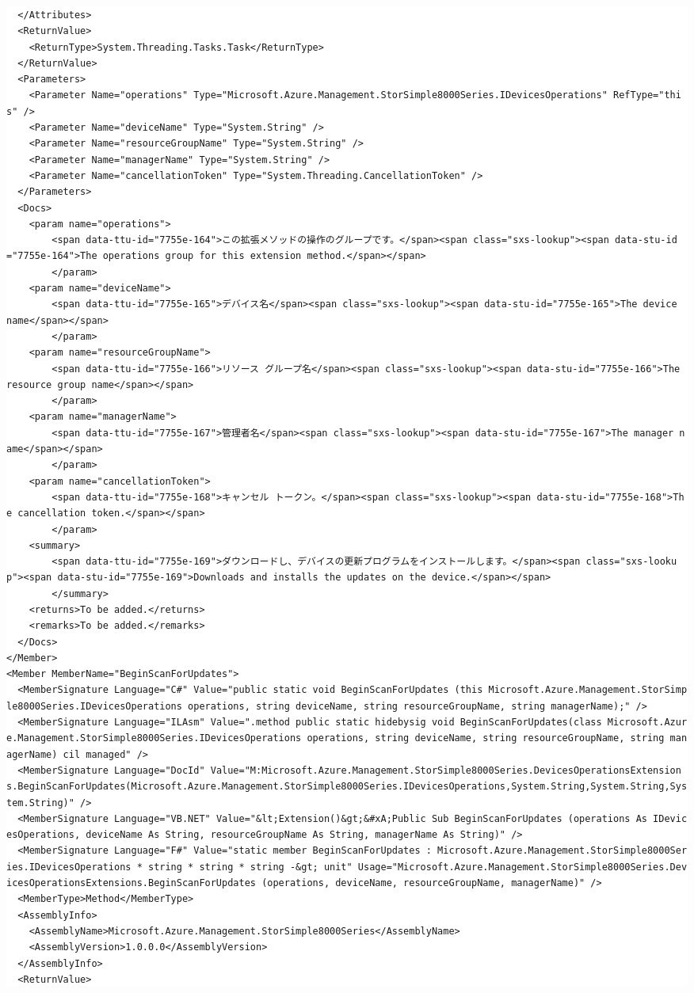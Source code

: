       </Attributes>
      <ReturnValue>
        <ReturnType>System.Threading.Tasks.Task</ReturnType>
      </ReturnValue>
      <Parameters>
        <Parameter Name="operations" Type="Microsoft.Azure.Management.StorSimple8000Series.IDevicesOperations" RefType="this" />
        <Parameter Name="deviceName" Type="System.String" />
        <Parameter Name="resourceGroupName" Type="System.String" />
        <Parameter Name="managerName" Type="System.String" />
        <Parameter Name="cancellationToken" Type="System.Threading.CancellationToken" />
      </Parameters>
      <Docs>
        <param name="operations">
            <span data-ttu-id="7755e-164">この拡張メソッドの操作のグループです。</span><span class="sxs-lookup"><span data-stu-id="7755e-164">The operations group for this extension method.</span></span>
            </param>
        <param name="deviceName">
            <span data-ttu-id="7755e-165">デバイス名</span><span class="sxs-lookup"><span data-stu-id="7755e-165">The device name</span></span>
            </param>
        <param name="resourceGroupName">
            <span data-ttu-id="7755e-166">リソース グループ名</span><span class="sxs-lookup"><span data-stu-id="7755e-166">The resource group name</span></span>
            </param>
        <param name="managerName">
            <span data-ttu-id="7755e-167">管理者名</span><span class="sxs-lookup"><span data-stu-id="7755e-167">The manager name</span></span>
            </param>
        <param name="cancellationToken">
            <span data-ttu-id="7755e-168">キャンセル トークン。</span><span class="sxs-lookup"><span data-stu-id="7755e-168">The cancellation token.</span></span>
            </param>
        <summary>
            <span data-ttu-id="7755e-169">ダウンロードし、デバイスの更新プログラムをインストールします。</span><span class="sxs-lookup"><span data-stu-id="7755e-169">Downloads and installs the updates on the device.</span></span>
            </summary>
        <returns>To be added.</returns>
        <remarks>To be added.</remarks>
      </Docs>
    </Member>
    <Member MemberName="BeginScanForUpdates">
      <MemberSignature Language="C#" Value="public static void BeginScanForUpdates (this Microsoft.Azure.Management.StorSimple8000Series.IDevicesOperations operations, string deviceName, string resourceGroupName, string managerName);" />
      <MemberSignature Language="ILAsm" Value=".method public static hidebysig void BeginScanForUpdates(class Microsoft.Azure.Management.StorSimple8000Series.IDevicesOperations operations, string deviceName, string resourceGroupName, string managerName) cil managed" />
      <MemberSignature Language="DocId" Value="M:Microsoft.Azure.Management.StorSimple8000Series.DevicesOperationsExtensions.BeginScanForUpdates(Microsoft.Azure.Management.StorSimple8000Series.IDevicesOperations,System.String,System.String,System.String)" />
      <MemberSignature Language="VB.NET" Value="&lt;Extension()&gt;&#xA;Public Sub BeginScanForUpdates (operations As IDevicesOperations, deviceName As String, resourceGroupName As String, managerName As String)" />
      <MemberSignature Language="F#" Value="static member BeginScanForUpdates : Microsoft.Azure.Management.StorSimple8000Series.IDevicesOperations * string * string * string -&gt; unit" Usage="Microsoft.Azure.Management.StorSimple8000Series.DevicesOperationsExtensions.BeginScanForUpdates (operations, deviceName, resourceGroupName, managerName)" />
      <MemberType>Method</MemberType>
      <AssemblyInfo>
        <AssemblyName>Microsoft.Azure.Management.StorSimple8000Series</AssemblyName>
        <AssemblyVersion>1.0.0.0</AssemblyVersion>
      </AssemblyInfo>
      <ReturnValue>